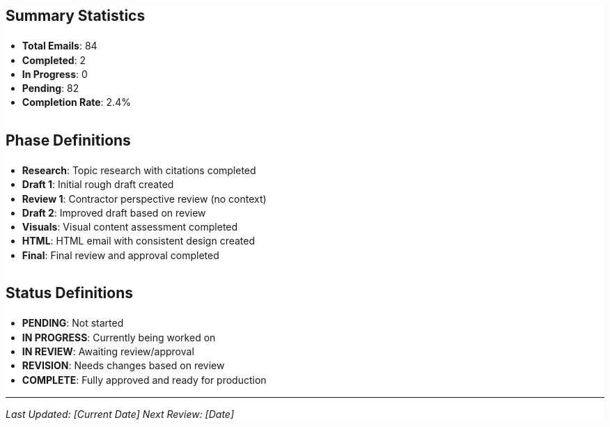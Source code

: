 
## Summary Statistics

- **Total Emails**: 84
- **Completed**: 2
- **In Progress**: 0
- **Pending**: 82
- **Completion Rate**: 2.4%

## Phase Definitions

- **Research**: Topic research with citations completed
- **Draft 1**: Initial rough draft created
- **Review 1**: Contractor perspective review (no context)
- **Draft 2**: Improved draft based on review
- **Visuals**: Visual content assessment completed
- **HTML**: HTML email with consistent design created
- **Final**: Final review and approval completed

## Status Definitions

- **PENDING**: Not started
- **IN PROGRESS**: Currently being worked on
- **IN REVIEW**: Awaiting review/approval
- **REVISION**: Needs changes based on review
- **COMPLETE**: Fully approved and ready for production

---

*Last Updated: [Current Date]*
*Next Review: [Date]*